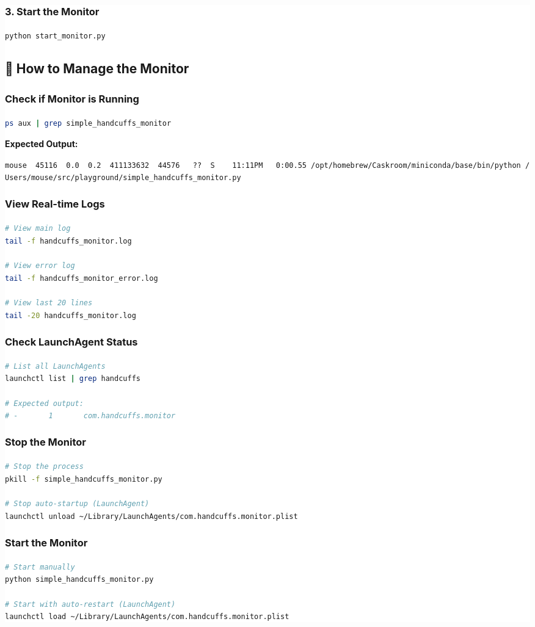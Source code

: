 ### 3. Start the Monitor
```bash
python start_monitor.py
```

## 🔧 **How to Manage the Monitor**

### **Check if Monitor is Running**
```bash
ps aux | grep simple_handcuffs_monitor
```
**Expected Output:**
```
mouse  45116  0.0  0.2  411133632  44576   ??  S    11:11PM   0:00.55 /opt/homebrew/Caskroom/miniconda/base/bin/python /Users/mouse/src/playground/simple_handcuffs_monitor.py
```

### **View Real-time Logs**
```bash
# View main log
tail -f handcuffs_monitor.log

# View error log
tail -f handcuffs_monitor_error.log

# View last 20 lines
tail -20 handcuffs_monitor.log
```

### **Check LaunchAgent Status**
```bash
# List all LaunchAgents
launchctl list | grep handcuffs

# Expected output:
# -       1       com.handcuffs.monitor
```

### **Stop the Monitor**
```bash
# Stop the process
pkill -f simple_handcuffs_monitor.py

# Stop auto-startup (LaunchAgent)
launchctl unload ~/Library/LaunchAgents/com.handcuffs.monitor.plist
```

### **Start the Monitor**
```bash
# Start manually
python simple_handcuffs_monitor.py

# Start with auto-restart (LaunchAgent)
launchctl load ~/Library/LaunchAgents/com.handcuffs.monitor.plist
```
